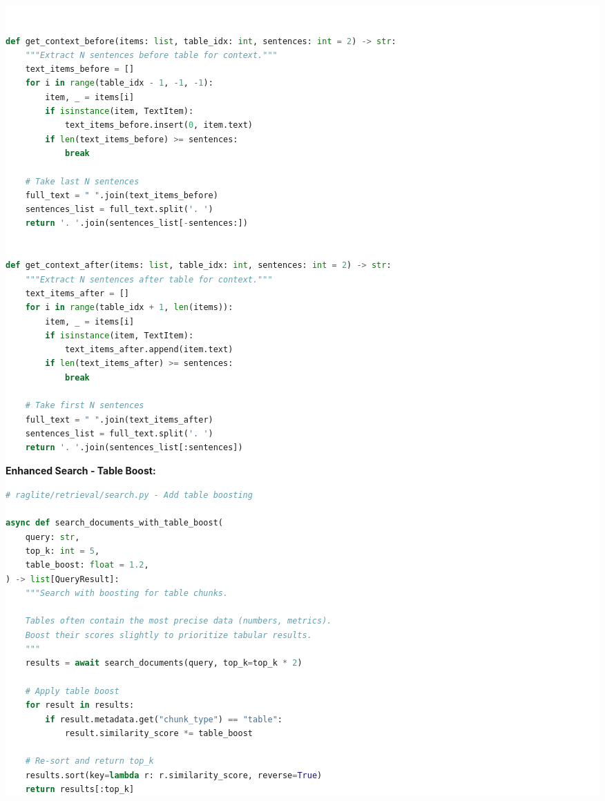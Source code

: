 ```python


def get_context_before(items: list, table_idx: int, sentences: int = 2) -> str:
    """Extract N sentences before table for context."""
    text_items_before = []
    for i in range(table_idx - 1, -1, -1):
        item, _ = items[i]
        if isinstance(item, TextItem):
            text_items_before.insert(0, item.text)
        if len(text_items_before) >= sentences:
            break

    # Take last N sentences
    full_text = " ".join(text_items_before)
    sentences_list = full_text.split('. ')
    return '. '.join(sentences_list[-sentences:])


def get_context_after(items: list, table_idx: int, sentences: int = 2) -> str:
    """Extract N sentences after table for context."""
    text_items_after = []
    for i in range(table_idx + 1, len(items)):
        item, _ = items[i]
        if isinstance(item, TextItem):
            text_items_after.append(item.text)
        if len(text_items_after) >= sentences:
            break

    # Take first N sentences
    full_text = " ".join(text_items_after)
    sentences_list = full_text.split('. ')
    return '. '.join(sentences_list[:sentences])
```

**Enhanced Search - Table Boost:**

```python
# raglite/retrieval/search.py - Add table boosting

async def search_documents_with_table_boost(
    query: str,
    top_k: int = 5,
    table_boost: float = 1.2,
) -> list[QueryResult]:
    """Search with boosting for table chunks.

    Tables often contain the most precise data (numbers, metrics).
    Boost their scores slightly to prioritize tabular results.
    """
    results = await search_documents(query, top_k=top_k * 2)

    # Apply table boost
    for result in results:
        if result.metadata.get("chunk_type") == "table":
            result.similarity_score *= table_boost

    # Re-sort and return top_k
    results.sort(key=lambda r: r.similarity_score, reverse=True)
    return results[:top_k]
```
